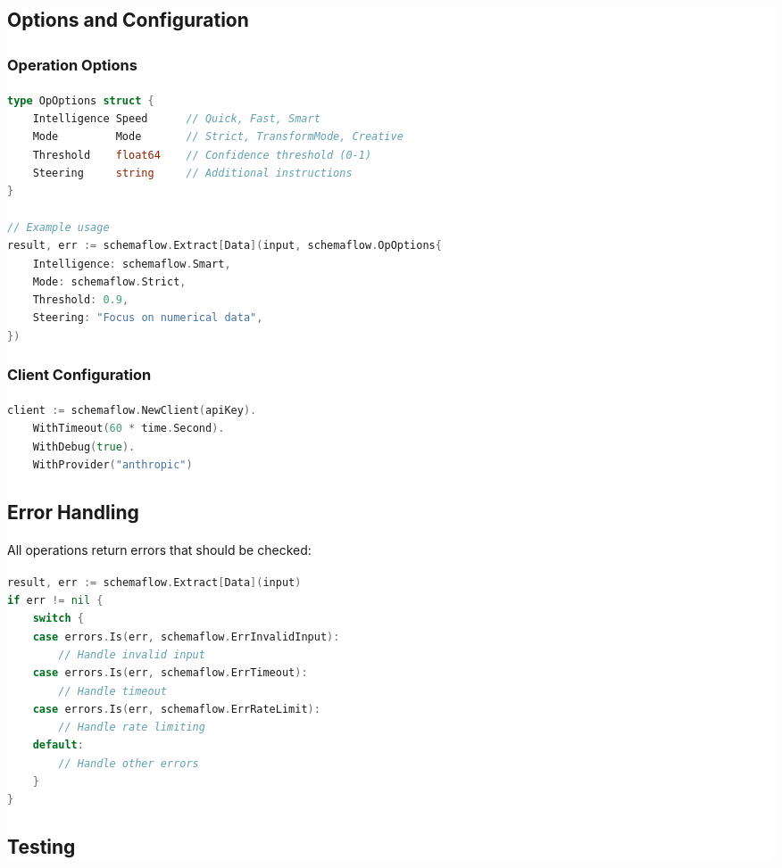 ## Options and Configuration

### Operation Options

```go
type OpOptions struct {
    Intelligence Speed      // Quick, Fast, Smart
    Mode         Mode       // Strict, TransformMode, Creative
    Threshold    float64    // Confidence threshold (0-1)
    Steering     string     // Additional instructions
}

// Example usage
result, err := schemaflow.Extract[Data](input, schemaflow.OpOptions{
    Intelligence: schemaflow.Smart,
    Mode: schemaflow.Strict,
    Threshold: 0.9,
    Steering: "Focus on numerical data",
})
```

### Client Configuration

```go
client := schemaflow.NewClient(apiKey).
    WithTimeout(60 * time.Second).
    WithDebug(true).
    WithProvider("anthropic")
```

## Error Handling

All operations return errors that should be checked:

```go
result, err := schemaflow.Extract[Data](input)
if err != nil {
    switch {
    case errors.Is(err, schemaflow.ErrInvalidInput):
        // Handle invalid input
    case errors.Is(err, schemaflow.ErrTimeout):
        // Handle timeout
    case errors.Is(err, schemaflow.ErrRateLimit):
        // Handle rate limiting
    default:
        // Handle other errors
    }
}
```

## Testing
